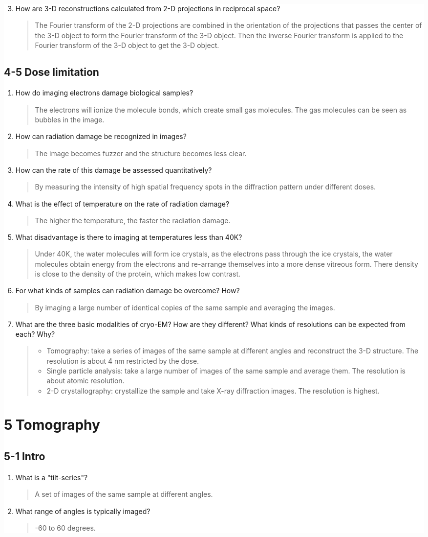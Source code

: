 3. How are 3-D reconstructions calculated from 2-D projections in reciprocal space?

    > The Fourier transform of the 2-D projections are combined in the orientation of the projections that passes the center of the 3-D object to form the Fourier transform of the 3-D object. Then the inverse Fourier transform is applied to the Fourier transform of the 3-D object to get the 3-D object.

## 4-5 Dose limitation

1. How do imaging electrons damage biological samples?

    > The electrons will ionize the molecule bonds, which create small gas molecules. The gas molecules can be seen as bubbles in the image.

2. How can radiation damage be recognized in images?

    > The image becomes fuzzer and the structure becomes less clear.

3. How can the rate of this damage be assessed quantitatively?

    > By measuring the intensity of high spatial frequency spots in the diffraction pattern under different doses.

4. What is the effect of temperature on the rate of radiation damage?

    > The higher the temperature, the faster the radiation damage.

5. What disadvantage is there to imaging at temperatures less than 40K?

    > Under 40K, the water molecules will form ice crystals, as the electrons pass through the ice crystals, the water molecules obtain energy from the electrons and re-arrange themselves into a more dense vitreous form. There density is close to the density of the protein, which makes low contrast.

6. For what kinds of samples can radiation damage be overcome? How?

    > By imaging a large number of identical copies of the same sample and averaging the images.

7. What are the three basic modalities of cryo-EM? How are they different? What kinds of resolutions can be expected from each? Why?

    > - Tomography: take a series of images of the same sample at different angles and reconstruct the 3-D structure. The resolution is about 4 nm restricted by the dose.
    > - Single particle analysis: take a large number of images of the same sample and average them. The resolution is about atomic resolution.
    > - 2-D crystallography: crystallize the sample and take X-ray diffraction images. The resolution is highest.

# 5 Tomography

## 5-1 Intro

1. What is a "tilt-series"?

    > A set of images of the same sample at different angles.

2. What range of angles is typically imaged?

    > -60 to 60 degrees.
